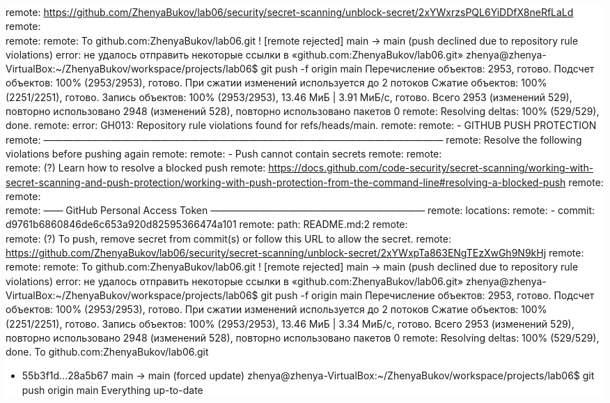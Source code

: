 remote:        https://github.com/ZhenyaBukov/lab06/security/secret-scanning/unblock-secret/2xYWxrzsPQL6YiDDfX8neRfLaLd
remote:     
remote: 
remote: 
To github.com:ZhenyaBukov/lab06.git
 ! [remote rejected] main -> main (push declined due to repository rule violations)
error: не удалось отправить некоторые ссылки в «github.com:ZhenyaBukov/lab06.git»
zhenya@zhenya-VirtualBox:~/ZhenyaBukov/workspace/projects/lab06$ git push -f origin main
Перечисление объектов: 2953, готово.
Подсчет объектов: 100% (2953/2953), готово.
При сжатии изменений используется до 2 потоков
Сжатие объектов: 100% (2251/2251), готово.
Запись объектов: 100% (2953/2953), 13.46 МиБ | 3.91 МиБ/с, готово.
Всего 2953 (изменений 529), повторно использовано 2948 (изменений 528), повторно использовано пакетов 0
remote: Resolving deltas: 100% (529/529), done.
remote: error: GH013: Repository rule violations found for refs/heads/main.
remote: 
remote: - GITHUB PUSH PROTECTION
remote:   —————————————————————————————————————————
remote:     Resolve the following violations before pushing again
remote: 
remote:     - Push cannot contain secrets
remote: 
remote:     
remote:      (?) Learn how to resolve a blocked push
remote:      https://docs.github.com/code-security/secret-scanning/working-with-secret-scanning-and-push-protection/working-with-push-protection-from-the-command-line#resolving-a-blocked-push
remote:     
remote:     
remote:       —— GitHub Personal Access Token ——————————————————————
remote:        locations:
remote:          - commit: d9761b6860846de6c653a920d82595366474a101
remote:            path: README.md:2
remote:     
remote:        (?) To push, remove secret from commit(s) or follow this URL to allow the secret.
remote:        https://github.com/ZhenyaBukov/lab06/security/secret-scanning/unblock-secret/2xYWxpTa863ENgTEzXwGh9N9kHj
remote:     
remote: 
remote: 
To github.com:ZhenyaBukov/lab06.git
 ! [remote rejected] main -> main (push declined due to repository rule violations)
error: не удалось отправить некоторые ссылки в «github.com:ZhenyaBukov/lab06.git»
zhenya@zhenya-VirtualBox:~/ZhenyaBukov/workspace/projects/lab06$  git push -f origin main
Перечисление объектов: 2953, готово.
Подсчет объектов: 100% (2953/2953), готово.
При сжатии изменений используется до 2 потоков
Сжатие объектов: 100% (2251/2251), готово.
Запись объектов: 100% (2953/2953), 13.46 МиБ | 3.34 МиБ/с, готово.
Всего 2953 (изменений 529), повторно использовано 2948 (изменений 528), повторно использовано пакетов 0
remote: Resolving deltas: 100% (529/529), done.
To github.com:ZhenyaBukov/lab06.git
 + 55b3f1d...28a5b67 main -> main (forced update)
zhenya@zhenya-VirtualBox:~/ZhenyaBukov/workspace/projects/lab06$ git push origin main
Everything up-to-date
